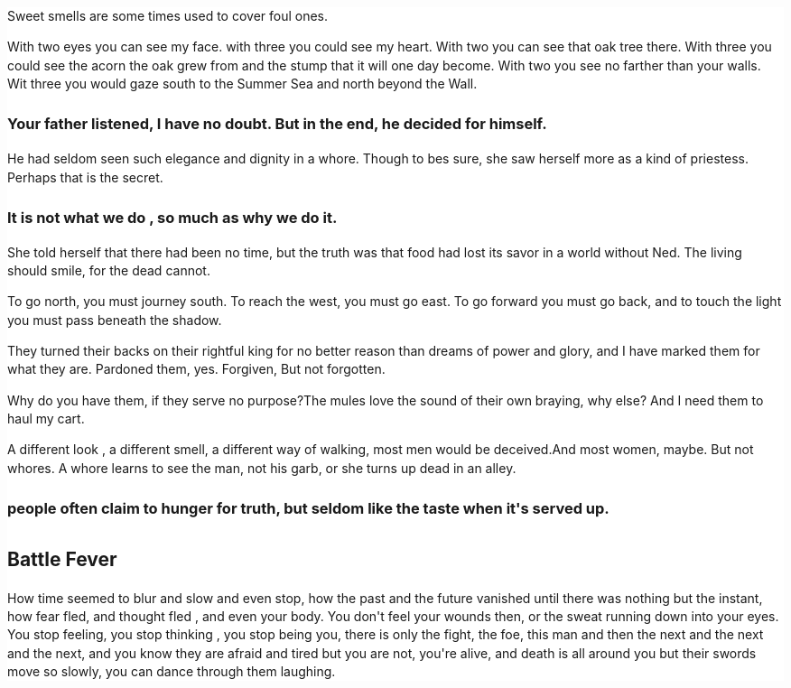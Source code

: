 Sweet smells are some times used to cover foul ones.

With two eyes you can see my face. with three you could see my heart. With two you can see that oak tree there. With three you could see the acorn the oak grew from and the stump that it will one day become. With two you see no farther than your walls. Wit three you would gaze south to the Summer Sea and north beyond the Wall.

### Your father listened, I have no doubt. But in the end, he decided for himself.

He had seldom seen such elegance and dignity in a whore. Though to bes sure, she saw herself more as a kind of priestess. Perhaps that is the secret.

### It is not what we do , so much as why we do it.

She told herself that there had been no time, but the truth was that food had lost its savor in a world without Ned.
The living should smile, for the dead cannot.

To go north, you must journey south. To reach the west, you must go east. To go forward you must go back, and to touch the light you must pass beneath the shadow.

They turned their backs on their rightful king for no better reason than dreams of power and glory, and I have marked them for what they are. Pardoned them, yes. Forgiven, But not forgotten.

Why do you have them, if they serve no purpose?The mules love the sound of their own braying, why else? And I need them to haul my cart.

A different look , a different smell, a different way of walking, most men would be deceived.And most women, maybe. But not whores. A whore learns to see the man, not his garb, or she turns up dead in an alley.

### people often claim to hunger for truth, but seldom like the taste when it's served up.

## Battle Fever

How time seemed to blur and slow and even stop, how the past and the future vanished until there was nothing but the instant, how fear fled, and thought fled , and even your body. You don't feel your wounds then, or the sweat running down into your eyes. You stop feeling, you stop thinking , you stop being you, there is only the fight, the foe, this man and then the next and the next and the next, and you know they are afraid and tired but you are not, you're alive, and death is all around you but their swords move so slowly, you can dance through them laughing.